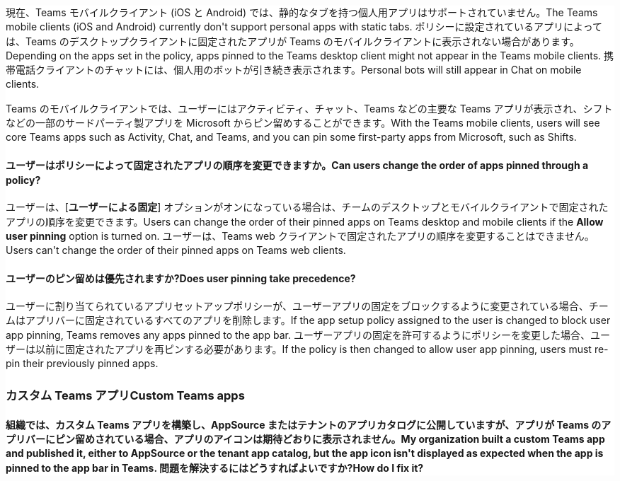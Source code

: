 <span data-ttu-id="cc185-222">現在、Teams モバイルクライアント (iOS と Android) では、静的なタブを持つ個人用アプリはサポートされていません。</span><span class="sxs-lookup"><span data-stu-id="cc185-222">The Teams mobile clients (iOS and Android) currently don't support personal apps with static tabs.</span></span> <span data-ttu-id="cc185-223">ポリシーに設定されているアプリによっては、Teams のデスクトップクライアントに固定されたアプリが Teams のモバイルクライアントに表示されない場合があります。</span><span class="sxs-lookup"><span data-stu-id="cc185-223">Depending on the apps set in the policy, apps pinned to the Teams desktop client might not appear in the Teams mobile clients.</span></span> <span data-ttu-id="cc185-224">携帯電話クライアントのチャットには、個人用のボットが引き続き表示されます。</span><span class="sxs-lookup"><span data-stu-id="cc185-224">Personal bots will still appear in Chat on mobile clients.</span></span>

<span data-ttu-id="cc185-225">Teams のモバイルクライアントでは、ユーザーにはアクティビティ、チャット、Teams などの主要な Teams アプリが表示され、シフトなどの一部のサードパーティ製アプリを Microsoft からピン留めすることができます。</span><span class="sxs-lookup"><span data-stu-id="cc185-225">With the Teams mobile clients, users will see core Teams apps such as Activity, Chat, and Teams, and you can pin some first-party apps from Microsoft, such as Shifts.</span></span>

#### <a name="can-users-change-the-order-of-apps-pinned-through-a-policy"></a><span data-ttu-id="cc185-226">ユーザーはポリシーによって固定されたアプリの順序を変更できますか。</span><span class="sxs-lookup"><span data-stu-id="cc185-226">Can users change the order of apps pinned through a policy?</span></span>

<span data-ttu-id="cc185-227">ユーザーは、[**ユーザーによる固定**] オプションがオンになっている場合は、チームのデスクトップとモバイルクライアントで固定されたアプリの順序を変更できます。</span><span class="sxs-lookup"><span data-stu-id="cc185-227">Users can change the order of their pinned apps on Teams desktop and mobile clients if the **Allow user pinning** option is turned on.</span></span> <span data-ttu-id="cc185-228">ユーザーは、Teams web クライアントで固定されたアプリの順序を変更することはできません。</span><span class="sxs-lookup"><span data-stu-id="cc185-228">Users can't change the order of their pinned apps on Teams web clients.</span></span>

#### <a name="does-user-pinning-take-precedence"></a><span data-ttu-id="cc185-229">ユーザーのピン留めは優先されますか?</span><span class="sxs-lookup"><span data-stu-id="cc185-229">Does user pinning take precedence?</span></span>

<span data-ttu-id="cc185-230">ユーザーに割り当てられているアプリセットアップポリシーが、ユーザーアプリの固定をブロックするように変更されている場合、チームはアプリバーに固定されているすべてのアプリを削除します。</span><span class="sxs-lookup"><span data-stu-id="cc185-230">If the app setup policy assigned to the user is changed to block user app pinning, Teams removes any apps pinned to the app bar.</span></span> <span data-ttu-id="cc185-231">ユーザーアプリの固定を許可するようにポリシーを変更した場合、ユーザーは以前に固定されたアプリを再ピンする必要があります。</span><span class="sxs-lookup"><span data-stu-id="cc185-231">If the policy is then changed to allow user app pinning, users must re-pin their previously pinned apps.</span></span>

### <a name="custom-teams-apps"></a><span data-ttu-id="cc185-232">カスタム Teams アプリ</span><span class="sxs-lookup"><span data-stu-id="cc185-232">Custom Teams apps</span></span>

#### <a name="my-organization-built-a-custom-teams-app-and-published-it-either-to-appsource-or-the-tenant-app-catalog-but-the-app-icon-isnt-displayed-as-expected-when-the-app-is-pinned-to-the-app-bar-in-teams-how-do-i-fix-it"></a><span data-ttu-id="cc185-233">組織では、カスタム Teams アプリを構築し、AppSource またはテナントのアプリカタログに公開していますが、アプリが Teams のアプリバーにピン留めされている場合、アプリのアイコンは期待どおりに表示されません。</span><span class="sxs-lookup"><span data-stu-id="cc185-233">My organization built a custom Teams app and published it, either to AppSource or the tenant app catalog, but the app icon isn't displayed as expected when the app is pinned to the app bar in Teams.</span></span> <span data-ttu-id="cc185-234">問題を解決するにはどうすればよいですか?</span><span class="sxs-lookup"><span data-stu-id="cc185-234">How do I fix it?</span></span>
